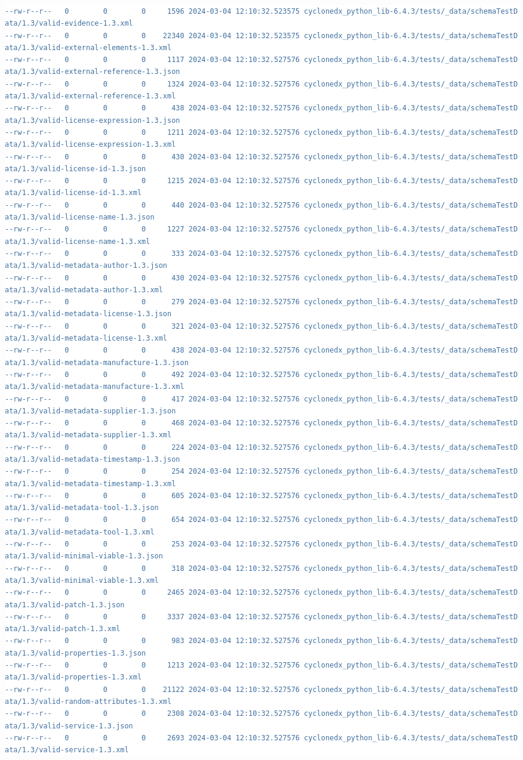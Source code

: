 ```diff
--rw-r--r--   0        0        0     1596 2024-03-04 12:10:32.523575 cyclonedx_python_lib-6.4.3/tests/_data/schemaTestData/1.3/valid-evidence-1.3.xml
--rw-r--r--   0        0        0    22340 2024-03-04 12:10:32.523575 cyclonedx_python_lib-6.4.3/tests/_data/schemaTestData/1.3/valid-external-elements-1.3.xml
--rw-r--r--   0        0        0     1117 2024-03-04 12:10:32.527576 cyclonedx_python_lib-6.4.3/tests/_data/schemaTestData/1.3/valid-external-reference-1.3.json
--rw-r--r--   0        0        0     1324 2024-03-04 12:10:32.527576 cyclonedx_python_lib-6.4.3/tests/_data/schemaTestData/1.3/valid-external-reference-1.3.xml
--rw-r--r--   0        0        0      438 2024-03-04 12:10:32.527576 cyclonedx_python_lib-6.4.3/tests/_data/schemaTestData/1.3/valid-license-expression-1.3.json
--rw-r--r--   0        0        0     1211 2024-03-04 12:10:32.527576 cyclonedx_python_lib-6.4.3/tests/_data/schemaTestData/1.3/valid-license-expression-1.3.xml
--rw-r--r--   0        0        0      430 2024-03-04 12:10:32.527576 cyclonedx_python_lib-6.4.3/tests/_data/schemaTestData/1.3/valid-license-id-1.3.json
--rw-r--r--   0        0        0     1215 2024-03-04 12:10:32.527576 cyclonedx_python_lib-6.4.3/tests/_data/schemaTestData/1.3/valid-license-id-1.3.xml
--rw-r--r--   0        0        0      440 2024-03-04 12:10:32.527576 cyclonedx_python_lib-6.4.3/tests/_data/schemaTestData/1.3/valid-license-name-1.3.json
--rw-r--r--   0        0        0     1227 2024-03-04 12:10:32.527576 cyclonedx_python_lib-6.4.3/tests/_data/schemaTestData/1.3/valid-license-name-1.3.xml
--rw-r--r--   0        0        0      333 2024-03-04 12:10:32.527576 cyclonedx_python_lib-6.4.3/tests/_data/schemaTestData/1.3/valid-metadata-author-1.3.json
--rw-r--r--   0        0        0      430 2024-03-04 12:10:32.527576 cyclonedx_python_lib-6.4.3/tests/_data/schemaTestData/1.3/valid-metadata-author-1.3.xml
--rw-r--r--   0        0        0      279 2024-03-04 12:10:32.527576 cyclonedx_python_lib-6.4.3/tests/_data/schemaTestData/1.3/valid-metadata-license-1.3.json
--rw-r--r--   0        0        0      321 2024-03-04 12:10:32.527576 cyclonedx_python_lib-6.4.3/tests/_data/schemaTestData/1.3/valid-metadata-license-1.3.xml
--rw-r--r--   0        0        0      438 2024-03-04 12:10:32.527576 cyclonedx_python_lib-6.4.3/tests/_data/schemaTestData/1.3/valid-metadata-manufacture-1.3.json
--rw-r--r--   0        0        0      492 2024-03-04 12:10:32.527576 cyclonedx_python_lib-6.4.3/tests/_data/schemaTestData/1.3/valid-metadata-manufacture-1.3.xml
--rw-r--r--   0        0        0      417 2024-03-04 12:10:32.527576 cyclonedx_python_lib-6.4.3/tests/_data/schemaTestData/1.3/valid-metadata-supplier-1.3.json
--rw-r--r--   0        0        0      468 2024-03-04 12:10:32.527576 cyclonedx_python_lib-6.4.3/tests/_data/schemaTestData/1.3/valid-metadata-supplier-1.3.xml
--rw-r--r--   0        0        0      224 2024-03-04 12:10:32.527576 cyclonedx_python_lib-6.4.3/tests/_data/schemaTestData/1.3/valid-metadata-timestamp-1.3.json
--rw-r--r--   0        0        0      254 2024-03-04 12:10:32.527576 cyclonedx_python_lib-6.4.3/tests/_data/schemaTestData/1.3/valid-metadata-timestamp-1.3.xml
--rw-r--r--   0        0        0      605 2024-03-04 12:10:32.527576 cyclonedx_python_lib-6.4.3/tests/_data/schemaTestData/1.3/valid-metadata-tool-1.3.json
--rw-r--r--   0        0        0      654 2024-03-04 12:10:32.527576 cyclonedx_python_lib-6.4.3/tests/_data/schemaTestData/1.3/valid-metadata-tool-1.3.xml
--rw-r--r--   0        0        0      253 2024-03-04 12:10:32.527576 cyclonedx_python_lib-6.4.3/tests/_data/schemaTestData/1.3/valid-minimal-viable-1.3.json
--rw-r--r--   0        0        0      318 2024-03-04 12:10:32.527576 cyclonedx_python_lib-6.4.3/tests/_data/schemaTestData/1.3/valid-minimal-viable-1.3.xml
--rw-r--r--   0        0        0     2465 2024-03-04 12:10:32.527576 cyclonedx_python_lib-6.4.3/tests/_data/schemaTestData/1.3/valid-patch-1.3.json
--rw-r--r--   0        0        0     3337 2024-03-04 12:10:32.527576 cyclonedx_python_lib-6.4.3/tests/_data/schemaTestData/1.3/valid-patch-1.3.xml
--rw-r--r--   0        0        0      983 2024-03-04 12:10:32.527576 cyclonedx_python_lib-6.4.3/tests/_data/schemaTestData/1.3/valid-properties-1.3.json
--rw-r--r--   0        0        0     1213 2024-03-04 12:10:32.527576 cyclonedx_python_lib-6.4.3/tests/_data/schemaTestData/1.3/valid-properties-1.3.xml
--rw-r--r--   0        0        0    21122 2024-03-04 12:10:32.527576 cyclonedx_python_lib-6.4.3/tests/_data/schemaTestData/1.3/valid-random-attributes-1.3.xml
--rw-r--r--   0        0        0     2308 2024-03-04 12:10:32.527576 cyclonedx_python_lib-6.4.3/tests/_data/schemaTestData/1.3/valid-service-1.3.json
--rw-r--r--   0        0        0     2693 2024-03-04 12:10:32.527576 cyclonedx_python_lib-6.4.3/tests/_data/schemaTestData/1.3/valid-service-1.3.xml
```